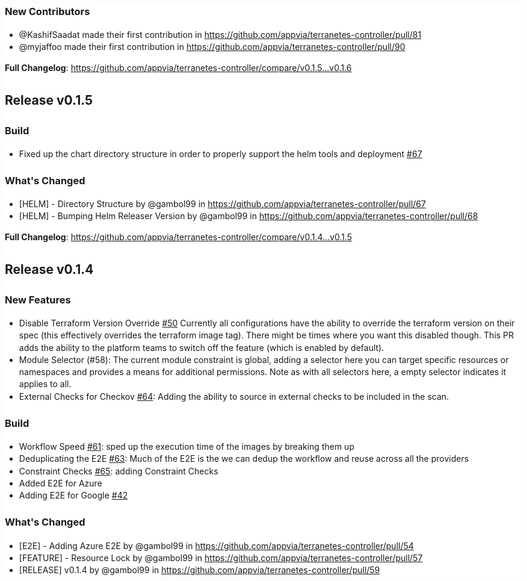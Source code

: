 ### New Contributors
* @KashifSaadat made their first contribution in https://github.com/appvia/terranetes-controller/pull/81
* @myjaffoo made their first contribution in https://github.com/appvia/terranetes-controller/pull/90

**Full Changelog**: https://github.com/appvia/terranetes-controller/compare/v0.1.5...v0.1.6

## Release v0.1.5

### Build
* Fixed up the chart directory structure in order to properly support the helm tools and deployment [#67](https://github.com/appvia/terranetes-controller/pull/67)

### What's Changed
* [HELM] - Directory Structure by @gambol99 in https://github.com/appvia/terranetes-controller/pull/67
* [HELM] - Bumping Helm Releaser Version by @gambol99 in https://github.com/appvia/terranetes-controller/pull/68

**Full Changelog**: https://github.com/appvia/terranetes-controller/compare/v0.1.4...v0.1.5

## Release v0.1.4

### New Features
* Disable Terraform Version Override [#50](https://github.com/appvia/terranetes-controller/pull/50) Currently all configurations have the ability to override the terraform version on their spec (this effectively overrides the terraform image tag). There might be times where you want this disabled though. This PR adds the ability to the platform teams to switch off the feature (which is enabled by default).
* Module Selector (#58): The current module constraint is global, adding a selector here you can target specific resources or namespaces and provides a means for additional permissions. Note as with all selectors here, a empty selector indicates it applies to all.
* External Checks for Checkov [#64](https://github.com/appvia/terranetes-controller/pull/64): Adding the ability to source in external checks to be included in the scan.

### Build
* Workflow Speed [#61](https://github.com/appvia/terranetes-controller/pull/61): sped up the execution time of the images by breaking them up
* Deduplicating the E2E [#63](https://github.com/appvia/terranetes-controller/pull/63): Much of the E2E is the we can dedup the workflow and reuse across all the providers
* Constraint Checks [#65](https://github.com/appvia/terranetes-controller/pull/65): adding Constraint Checks
* Added E2E for Azure
* Adding E2E for Google [#42](https://github.com/appvia/terranetes-controller/issues/42)

### What's Changed
* [E2E] - Adding Azure E2E by @gambol99 in https://github.com/appvia/terranetes-controller/pull/54
* [FEATURE] - Resource Lock by @gambol99 in https://github.com/appvia/terranetes-controller/pull/57
* [RELEASE] v0.1.4 by @gambol99 in https://github.com/appvia/terranetes-controller/pull/59
